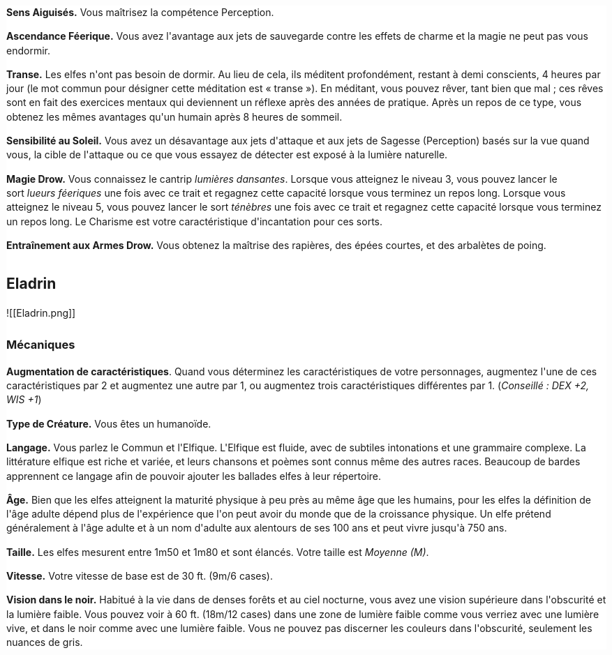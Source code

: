 **Sens Aiguisés.** Vous maîtrisez la compétence Perception.

**Ascendance Féerique.** Vous avez l'avantage aux jets de sauvegarde contre les effets de charme et la magie ne peut pas vous endormir.

**Transe.** Les elfes n'ont pas besoin de dormir. Au lieu de cela, ils méditent profondément, restant à demi conscients, 4 heures par jour (le mot commun pour désigner cette méditation est « transe »). En méditant, vous pouvez rêver, tant bien que mal ; ces rêves sont en fait des exercices mentaux qui deviennent un réflexe après des années de pratique. Après un repos de ce type, vous obtenez les mêmes avantages qu'un humain après 8 heures de sommeil.

**Sensibilité au Soleil.** Vous avez un désavantage aux jets d'attaque et aux jets de Sagesse (Perception) basés sur la vue quand vous, la cible de l'attaque ou ce que vous essayez de détecter est exposé à la lumière naturelle.

**Magie Drow.** Vous connaissez le cantrip _lumières dansantes_. Lorsque vous atteignez le niveau 3, vous pouvez lancer le sort _lueurs féeriques_ une fois avec ce trait et regagnez cette capacité lorsque vous terminez un repos long. Lorsque vous atteignez le niveau 5, vous pouvez lancer le sort _ténèbres_ une fois avec ce trait et regagnez cette capacité lorsque vous terminez un repos long. Le Charisme est votre caractéristique d'incantation pour ces sorts.

**Entraînement aux Armes Drow.** Vous obtenez la maîtrise des rapières, des épées courtes, et des arbalètes de poing.

## Eladrin

![[Eladrin.png]]

### Mécaniques

**Augmentation de caractéristiques**. Quand vous déterminez les caractéristiques de votre personnages, augmentez l'une de ces caractéristiques par 2 et augmentez une autre par 1, ou augmentez trois caractéristiques différentes par 1. (*Conseillé : DEX +2, WIS +1*)

**Type de Créature.** Vous êtes un humanoïde.

**Langage.** Vous parlez le Commun et l'Elfique. L'Elfique est fluide, avec de subtiles intonations et une grammaire complexe. La littérature elfique est riche et variée, et leurs chansons et poèmes sont connus même des autres races. Beaucoup de bardes apprennent ce langage afin de pouvoir ajouter les ballades elfes à leur répertoire.

**Âge.** Bien que les elfes atteignent la maturité physique à peu près au même âge que les humains, pour les elfes la définition de l'âge adulte dépend plus de l'expérience que l'on peut avoir du monde que de la croissance physique. Un elfe prétend généralement à l'âge adulte et à un nom d'adulte aux alentours de ses 100 ans et peut vivre jusqu'à 750 ans.

**Taille.** Les elfes mesurent entre 1m50 et 1m80 et sont élancés. Votre taille est _Moyenne (M)_.

**Vitesse.** Votre vitesse de base est de 30 ft. (9m/6 cases).

**Vision dans le noir.** Habitué à la vie dans de denses forêts et au ciel nocturne, vous avez une vision supérieure dans l'obscurité et la lumière faible. Vous pouvez voir à 60 ft. (18m/12 cases) dans une zone de lumière faible comme vous verriez avec une lumière vive, et dans le noir comme avec une lumière faible. Vous ne pouvez pas discerner les couleurs dans l'obscurité, seulement les nuances de gris.
